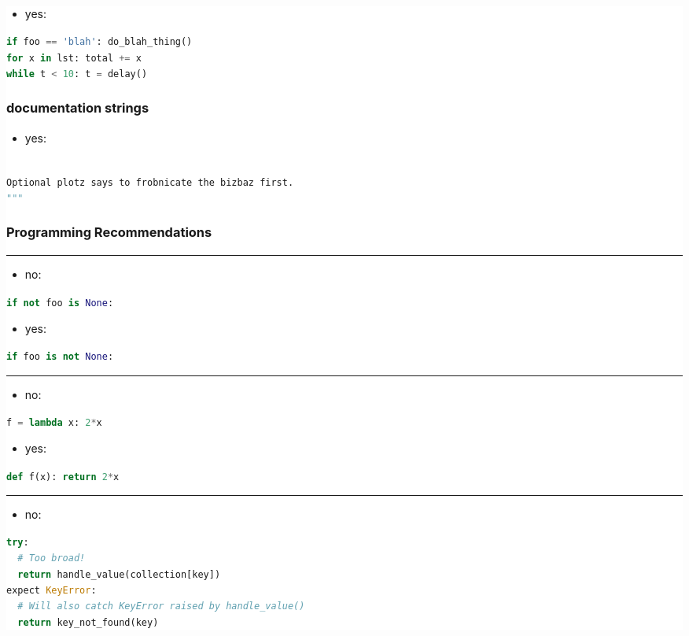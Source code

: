 - yes:

```python
if foo == 'blah': do_blah_thing()
for x in lst: total += x
while t < 10: t = delay()
```

### documentation strings

- yes:

```python """Return a foobang

Optional plotz says to frobnicate the bizbaz first.
"""
```

### Programming Recommendations

--------

- no:

```python
if not foo is None:
```

- yes:

```python
if foo is not None:
```

--------

- no:

```python
f = lambda x: 2*x
```

- yes:

```python
def f(x): return 2*x
```

--------

- no:

```python
try:
  # Too broad!
  return handle_value(collection[key])
expect KeyError:
  # Will also catch KeyError raised by handle_value()
  return key_not_found(key)
```
